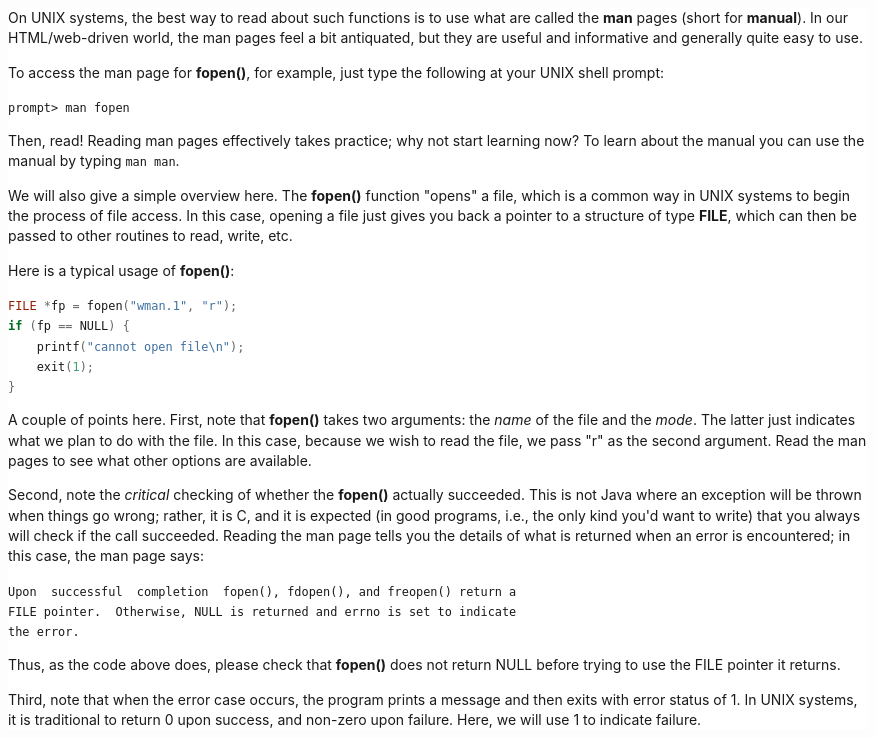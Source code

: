 On UNIX systems, the best way to read about such functions is to use what are
called the **man** pages (short for **manual**). In our HTML/web-driven world,
the man pages feel a bit antiquated, but they are useful and informative and
generally quite easy to use.

To access the man page for **fopen()**, for example, just type the following
at your UNIX shell prompt: 
```
prompt> man fopen
```

Then, read! Reading man pages effectively takes practice; why not start
learning now?  To learn about the manual you can use the manual by typing
`man man`.

We will also give a simple overview here. The **fopen()** function "opens" a
file, which is a common way in UNIX systems to begin the process of file
access. In this case, opening a file just gives you back a pointer to a
structure of type **FILE**, which can then be passed to other routines to
read, write, etc. 

Here is a typical usage of **fopen()**:

```c
FILE *fp = fopen("wman.1", "r");
if (fp == NULL) {
    printf("cannot open file\n");
    exit(1);
}
```

A couple of points here. First, note that **fopen()** takes two arguments: the
*name* of the file and the *mode*. The latter just indicates what we plan to
do with the file. In this case, because we wish to read the file, we pass "r"
as the second argument. Read the man pages to see what other options are
available. 

Second, note the *critical* checking of whether the **fopen()** actually
succeeded. This is not Java where an exception will be thrown when things go
wrong; rather, it is C, and it is expected (in good programs, i.e., the
only kind you'd want to write) that you always will check if the call
succeeded. Reading the man page tells you the details of what is returned when
an error is encountered; in this case, the man page says:

```
Upon  successful  completion  fopen(), fdopen(), and freopen() return a
FILE pointer.  Otherwise, NULL is returned and errno is set to indicate
the error.

```

Thus, as the code above does, please check that **fopen()** does not return
NULL before trying to use the FILE pointer it returns.

Third, note that when the error case occurs, the program prints a message and
then exits with error status of 1. In UNIX systems, it is traditional to
return 0 upon success, and non-zero upon failure. Here, we will use 1 to
indicate failure.
